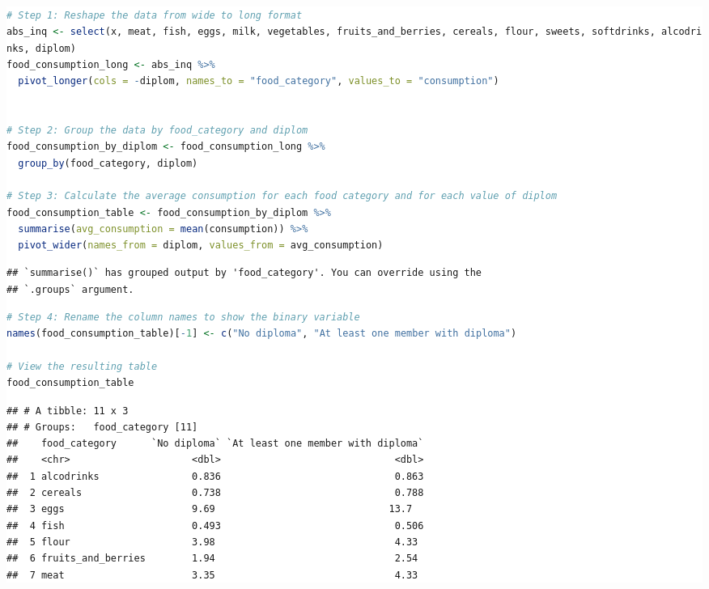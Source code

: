 ``` r
# Step 1: Reshape the data from wide to long format
abs_inq <- select(x, meat, fish, eggs, milk, vegetables, fruits_and_berries, cereals, flour, sweets, softdrinks, alcodrinks, diplom)
food_consumption_long <- abs_inq %>% 
  pivot_longer(cols = -diplom, names_to = "food_category", values_to = "consumption")


# Step 2: Group the data by food_category and diplom
food_consumption_by_diplom <- food_consumption_long %>% 
  group_by(food_category, diplom)

# Step 3: Calculate the average consumption for each food category and for each value of diplom
food_consumption_table <- food_consumption_by_diplom %>% 
  summarise(avg_consumption = mean(consumption)) %>% 
  pivot_wider(names_from = diplom, values_from = avg_consumption)
```

    ## `summarise()` has grouped output by 'food_category'. You can override using the
    ## `.groups` argument.

``` r
# Step 4: Rename the column names to show the binary variable
names(food_consumption_table)[-1] <- c("No diploma", "At least one member with diploma")

# View the resulting table
food_consumption_table
```

    ## # A tibble: 11 x 3
    ## # Groups:   food_category [11]
    ##    food_category      `No diploma` `At least one member with diploma`
    ##    <chr>                     <dbl>                              <dbl>
    ##  1 alcodrinks                0.836                              0.863
    ##  2 cereals                   0.738                              0.788
    ##  3 eggs                      9.69                              13.7  
    ##  4 fish                      0.493                              0.506
    ##  5 flour                     3.98                               4.33 
    ##  6 fruits_and_berries        1.94                               2.54 
    ##  7 meat                      3.35                               4.33 